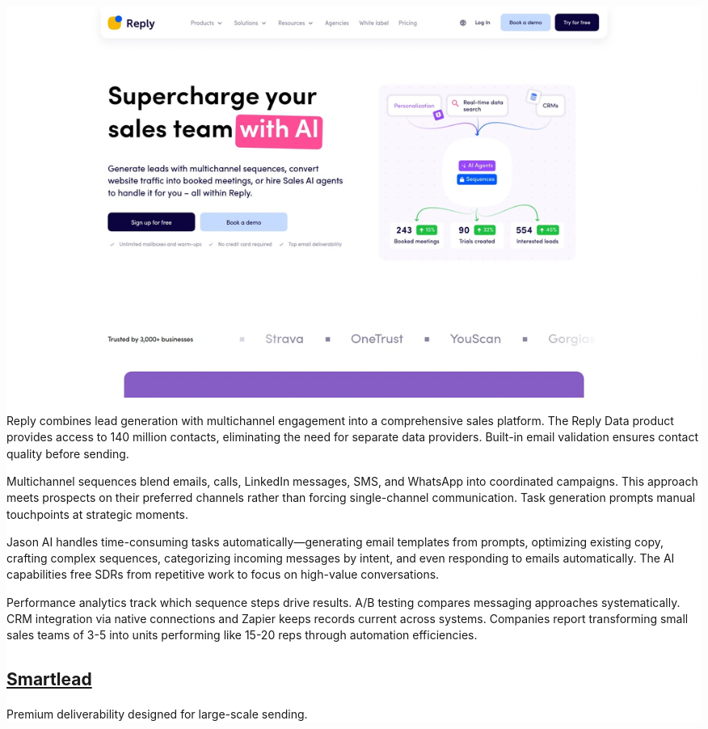 ![Reply.io Screenshot](image/reply.webp)


Reply combines lead generation with multichannel engagement into a comprehensive sales platform. The Reply Data product provides access to 140 million contacts, eliminating the need for separate data providers. Built-in email validation ensures contact quality before sending.

Multichannel sequences blend emails, calls, LinkedIn messages, SMS, and WhatsApp into coordinated campaigns. This approach meets prospects on their preferred channels rather than forcing single-channel communication. Task generation prompts manual touchpoints at strategic moments.

Jason AI handles time-consuming tasks automatically—generating email templates from prompts, optimizing existing copy, crafting complex sequences, categorizing incoming messages by intent, and even responding to emails automatically. The AI capabilities free SDRs from repetitive work to focus on high-value conversations.

Performance analytics track which sequence steps drive results. A/B testing compares messaging approaches systematically. CRM integration via native connections and Zapier keeps records current across systems. Companies report transforming small sales teams of 3-5 into units performing like 15-20 reps through automation efficiencies.

## **[Smartlead](https://www.smartlead.ai)**

Premium deliverability designed for large-scale sending.
